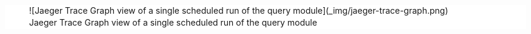 <figure markdown>
  ![Jaeger Trace Graph view of a single scheduled run of the query module](_img/jaeger-trace-graph.png)
  <figcaption>Jaeger Trace Graph view of a single scheduled run of the query module</figcaption>
</figure>

<figure markdown>